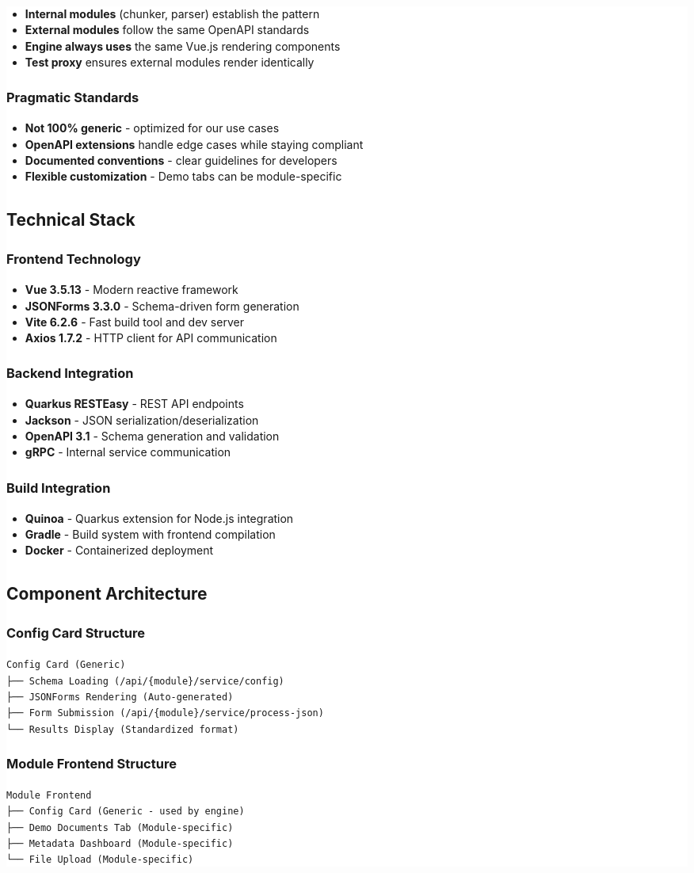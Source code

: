 - **Internal modules** (chunker, parser) establish the pattern
- **External modules** follow the same OpenAPI standards
- **Engine always uses** the same Vue.js rendering components
- **Test proxy** ensures external modules render identically

### Pragmatic Standards
- **Not 100% generic** - optimized for our use cases
- **OpenAPI extensions** handle edge cases while staying compliant
- **Documented conventions** - clear guidelines for developers
- **Flexible customization** - Demo tabs can be module-specific

## Technical Stack

### Frontend Technology
- **Vue 3.5.13** - Modern reactive framework
- **JSONForms 3.3.0** - Schema-driven form generation
- **Vite 6.2.6** - Fast build tool and dev server
- **Axios 1.7.2** - HTTP client for API communication

### Backend Integration
- **Quarkus RESTEasy** - REST API endpoints
- **Jackson** - JSON serialization/deserialization
- **OpenAPI 3.1** - Schema generation and validation
- **gRPC** - Internal service communication

### Build Integration
- **Quinoa** - Quarkus extension for Node.js integration
- **Gradle** - Build system with frontend compilation
- **Docker** - Containerized deployment

## Component Architecture

### Config Card Structure
```
Config Card (Generic)
├── Schema Loading (/api/{module}/service/config)
├── JSONForms Rendering (Auto-generated)
├── Form Submission (/api/{module}/service/process-json)
└── Results Display (Standardized format)
```

### Module Frontend Structure
```
Module Frontend
├── Config Card (Generic - used by engine)
├── Demo Documents Tab (Module-specific)
├── Metadata Dashboard (Module-specific)  
└── File Upload (Module-specific)
```
